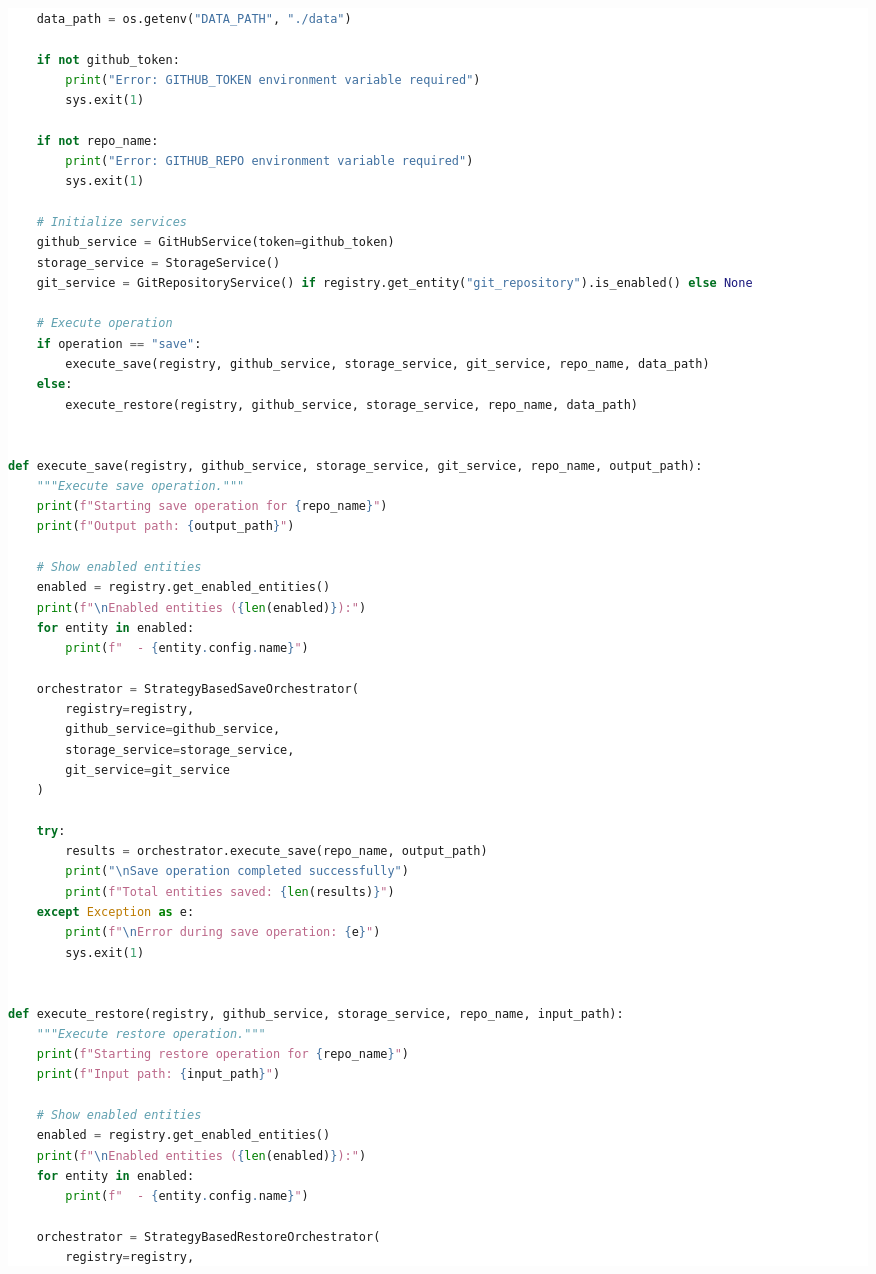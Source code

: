```python
    data_path = os.getenv("DATA_PATH", "./data")

    if not github_token:
        print("Error: GITHUB_TOKEN environment variable required")
        sys.exit(1)

    if not repo_name:
        print("Error: GITHUB_REPO environment variable required")
        sys.exit(1)

    # Initialize services
    github_service = GitHubService(token=github_token)
    storage_service = StorageService()
    git_service = GitRepositoryService() if registry.get_entity("git_repository").is_enabled() else None

    # Execute operation
    if operation == "save":
        execute_save(registry, github_service, storage_service, git_service, repo_name, data_path)
    else:
        execute_restore(registry, github_service, storage_service, repo_name, data_path)


def execute_save(registry, github_service, storage_service, git_service, repo_name, output_path):
    """Execute save operation."""
    print(f"Starting save operation for {repo_name}")
    print(f"Output path: {output_path}")

    # Show enabled entities
    enabled = registry.get_enabled_entities()
    print(f"\nEnabled entities ({len(enabled)}):")
    for entity in enabled:
        print(f"  - {entity.config.name}")

    orchestrator = StrategyBasedSaveOrchestrator(
        registry=registry,
        github_service=github_service,
        storage_service=storage_service,
        git_service=git_service
    )

    try:
        results = orchestrator.execute_save(repo_name, output_path)
        print("\nSave operation completed successfully")
        print(f"Total entities saved: {len(results)}")
    except Exception as e:
        print(f"\nError during save operation: {e}")
        sys.exit(1)


def execute_restore(registry, github_service, storage_service, repo_name, input_path):
    """Execute restore operation."""
    print(f"Starting restore operation for {repo_name}")
    print(f"Input path: {input_path}")

    # Show enabled entities
    enabled = registry.get_enabled_entities()
    print(f"\nEnabled entities ({len(enabled)}):")
    for entity in enabled:
        print(f"  - {entity.config.name}")

    orchestrator = StrategyBasedRestoreOrchestrator(
        registry=registry,
```